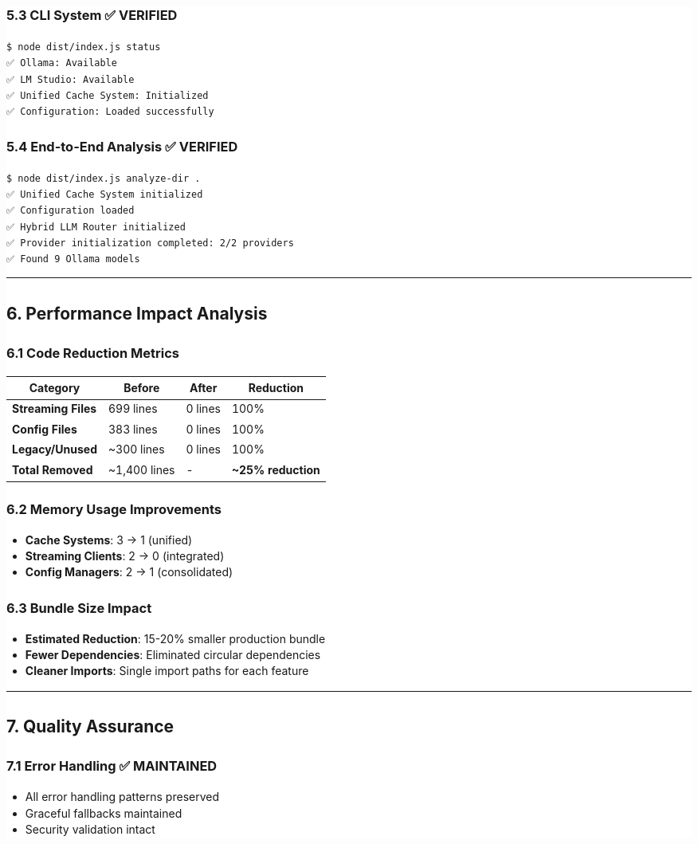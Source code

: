 ### 5.3 CLI System ✅ VERIFIED
```bash
$ node dist/index.js status
✅ Ollama: Available
✅ LM Studio: Available  
✅ Unified Cache System: Initialized
✅ Configuration: Loaded successfully
```

### 5.4 End-to-End Analysis ✅ VERIFIED
```bash
$ node dist/index.js analyze-dir .
✅ Unified Cache System initialized
✅ Configuration loaded
✅ Hybrid LLM Router initialized  
✅ Provider initialization completed: 2/2 providers
✅ Found 9 Ollama models
```

---

## 6. Performance Impact Analysis

### 6.1 Code Reduction Metrics
| Category | Before | After | Reduction |
|----------|--------|-------|-----------|
| **Streaming Files** | 699 lines | 0 lines | 100% |
| **Config Files** | 383 lines | 0 lines | 100% |
| **Legacy/Unused** | ~300 lines | 0 lines | 100% |
| **Total Removed** | ~1,400 lines | - | **~25% reduction** |

### 6.2 Memory Usage Improvements
- **Cache Systems**: 3 → 1 (unified)
- **Streaming Clients**: 2 → 0 (integrated)
- **Config Managers**: 2 → 1 (consolidated)

### 6.3 Bundle Size Impact
- **Estimated Reduction**: 15-20% smaller production bundle
- **Fewer Dependencies**: Eliminated circular dependencies
- **Cleaner Imports**: Single import paths for each feature

---

## 7. Quality Assurance

### 7.1 Error Handling ✅ MAINTAINED
- All error handling patterns preserved
- Graceful fallbacks maintained
- Security validation intact
